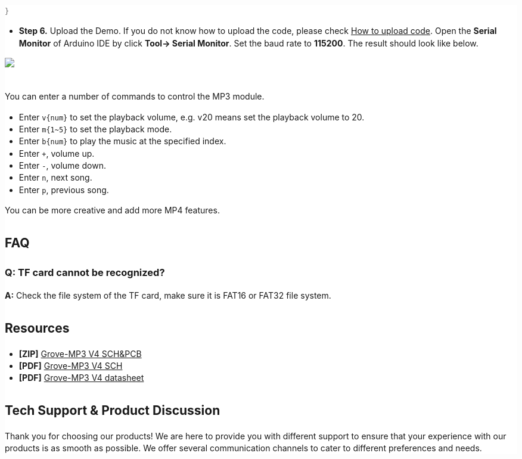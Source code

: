 ```cpp
}
```

- **Step 6.** Upload the Demo. If you do not know how to upload the code, please check [How to upload code](https://wiki.seeedstudio.com/Upload_Code/). Open the **Serial Monitor** of Arduino IDE by click **Tool-> Serial Monitor**. Set the baud rate to **115200**. The result should look like below.

<div style={{textAlign:'center'}}><img src="https://files.seeedstudio.com/wiki/grove-mp3-v4/3.png" style={{width:700, height:'auto'}}/></div><br />


You can enter a number of commands to control the MP3 module.

- Enter `v{num}` to set the playback volume, e.g. v20 means set the playback volume to 20.
- Enter `m{1~5}` to set the playback mode.
- Enter `b{num}` to play the music at the specified index.
- Enter `+`, volume up.
- Enter `-`, volume down.
- Enter `n`, next song.
- Enter `p`, previous song.

You can be more creative and add more MP4 features.


## FAQ

### Q: TF card cannot be recognized?

**A:** Check the file system of the TF card, make sure it is FAT16 or FAT32 file system.

## Resources

- **[ZIP]** [Grove-MP3 V4 SCH&PCB](https://files.seeedstudio.com/wiki/grove-mp3-v4/Grove-MP3-V4_SCH&PCB.zip)
- **[PDF]** [Grove-MP3 V4 SCH](https://files.seeedstudio.com/wiki/grove-mp3-v4/Grove-MP3-V4.pdf)
- **[PDF]** [Grove-MP3 V4 datasheet](https://files.seeedstudio.com/wiki/grove-mp3-v4/WT2605C-32N-A001-datasheet.pdf)

## Tech Support & Product Discussion

Thank you for choosing our products! We are here to provide you with different support to ensure that your experience with our products is as smooth as possible. We offer several communication channels to cater to different preferences and needs.

<div class="button_tech_support_container">
<a href="https://forum.seeedstudio.com/" class="button_forum"></a> 
<a href="https://www.seeedstudio.com/contacts" class="button_email"></a>
</div>

<div class="button_tech_support_container">
<a href="https://discord.gg/eWkprNDMU7" class="button_discord"></a> 
<a href="https://github.com/Seeed-Studio/wiki-documents/discussions/69" class="button_discussion"></a>
</div>








